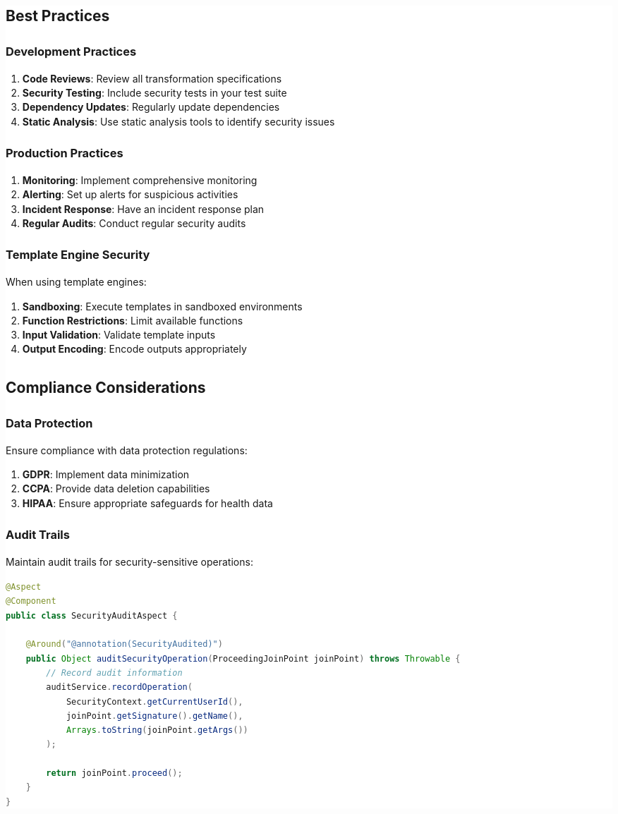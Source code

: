 ## Best Practices

### Development Practices

1. **Code Reviews**: Review all transformation specifications
2. **Security Testing**: Include security tests in your test suite
3. **Dependency Updates**: Regularly update dependencies
4. **Static Analysis**: Use static analysis tools to identify security issues

### Production Practices

1. **Monitoring**: Implement comprehensive monitoring
2. **Alerting**: Set up alerts for suspicious activities
3. **Incident Response**: Have an incident response plan
4. **Regular Audits**: Conduct regular security audits

### Template Engine Security

When using template engines:

1. **Sandboxing**: Execute templates in sandboxed environments
2. **Function Restrictions**: Limit available functions
3. **Input Validation**: Validate template inputs
4. **Output Encoding**: Encode outputs appropriately

## Compliance Considerations

### Data Protection

Ensure compliance with data protection regulations:

1. **GDPR**: Implement data minimization
2. **CCPA**: Provide data deletion capabilities
3. **HIPAA**: Ensure appropriate safeguards for health data

### Audit Trails

Maintain audit trails for security-sensitive operations:

```java
@Aspect
@Component
public class SecurityAuditAspect {
    
    @Around("@annotation(SecurityAudited)")
    public Object auditSecurityOperation(ProceedingJoinPoint joinPoint) throws Throwable {
        // Record audit information
        auditService.recordOperation(
            SecurityContext.getCurrentUserId(),
            joinPoint.getSignature().getName(),
            Arrays.toString(joinPoint.getArgs())
        );
        
        return joinPoint.proceed();
    }
}
```

